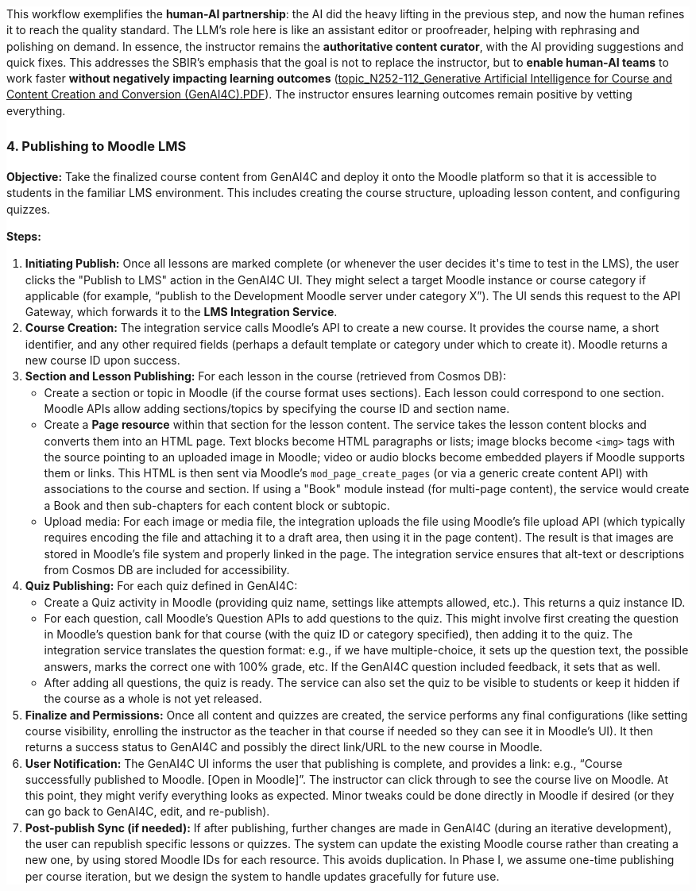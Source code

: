 This workflow exemplifies the **human-AI partnership**: the AI did the heavy lifting in the previous step, and now the human refines it to reach the quality standard. The LLM’s role here is like an assistant editor or proofreader, helping with rephrasing and polishing on demand. In essence, the instructor remains the **authoritative content curator**, with the AI providing suggestions and quick fixes. This addresses the SBIR’s emphasis that the goal is not to replace the instructor, but to **enable human-AI teams** to work faster **without negatively impacting learning outcomes** ([topic_N252-112_Generative Artificial Intelligence for Course and Content Creation and Conversion (GenAI4C).PDF](file://file-A9o7X1YPsyg8AjyVp7Bfcf#:~:text=The%20overarching%20goal%20of%20this,source)). The instructor ensures learning outcomes remain positive by vetting everything.

### 4. Publishing to Moodle LMS

**Objective:** Take the finalized course content from GenAI4C and deploy it onto the Moodle platform so that it is accessible to students in the familiar LMS environment. This includes creating the course structure, uploading lesson content, and configuring quizzes.

**Steps:**
1. **Initiating Publish:** Once all lessons are marked complete (or whenever the user decides it's time to test in the LMS), the user clicks the "Publish to LMS" action in the GenAI4C UI. They might select a target Moodle instance or course category if applicable (for example, “publish to the Development Moodle server under category X”). The UI sends this request to the API Gateway, which forwards it to the **LMS Integration Service**.
2. **Course Creation:** The integration service calls Moodle’s API to create a new course. It provides the course name, a short identifier, and any other required fields (perhaps a default template or category under which to create it). Moodle returns a new course ID upon success.
3. **Section and Lesson Publishing:** For each lesson in the course (retrieved from Cosmos DB):
   - Create a section or topic in Moodle (if the course format uses sections). Each lesson could correspond to one section. Moodle APIs allow adding sections/topics by specifying the course ID and section name.
   - Create a **Page resource** within that section for the lesson content. The service takes the lesson content blocks and converts them into an HTML page. Text blocks become HTML paragraphs or lists; image blocks become `<img>` tags with the source pointing to an uploaded image in Moodle; video or audio blocks become embedded players if Moodle supports them or links. This HTML is then sent via Moodle’s `mod_page_create_pages` (or via a generic create content API) with associations to the course and section. If using a "Book" module instead (for multi-page content), the service would create a Book and then sub-chapters for each content block or subtopic.
   - Upload media: For each image or media file, the integration uploads the file using Moodle’s file upload API (which typically requires encoding the file and attaching it to a draft area, then using it in the page content). The result is that images are stored in Moodle’s file system and properly linked in the page. The integration service ensures that alt-text or descriptions from Cosmos DB are included for accessibility.
4. **Quiz Publishing:** For each quiz defined in GenAI4C:
   - Create a Quiz activity in Moodle (providing quiz name, settings like attempts allowed, etc.). This returns a quiz instance ID.
   - For each question, call Moodle’s Question APIs to add questions to the quiz. This might involve first creating the question in Moodle’s question bank for that course (with the quiz ID or category specified), then adding it to the quiz. The integration service translates the question format: e.g., if we have multiple-choice, it sets up the question text, the possible answers, marks the correct one with 100% grade, etc. If the GenAI4C question included feedback, it sets that as well.
   - After adding all questions, the quiz is ready. The service can also set the quiz to be visible to students or keep it hidden if the course as a whole is not yet released.
5. **Finalize and Permissions:** Once all content and quizzes are created, the service performs any final configurations (like setting course visibility, enrolling the instructor as the teacher in that course if needed so they can see it in Moodle’s UI). It then returns a success status to GenAI4C and possibly the direct link/URL to the new course in Moodle.
6. **User Notification:** The GenAI4C UI informs the user that publishing is complete, and provides a link: e.g., “Course successfully published to Moodle. [Open in Moodle]”. The instructor can click through to see the course live on Moodle. At this point, they might verify everything looks as expected. Minor tweaks could be done directly in Moodle if desired (or they can go back to GenAI4C, edit, and re-publish).
7. **Post-publish Sync (if needed):** If after publishing, further changes are made in GenAI4C (during an iterative development), the user can republish specific lessons or quizzes. The system can update the existing Moodle course rather than creating a new one, by using stored Moodle IDs for each resource. This avoids duplication. In Phase I, we assume one-time publishing per course iteration, but we design the system to handle updates gracefully for future use.
